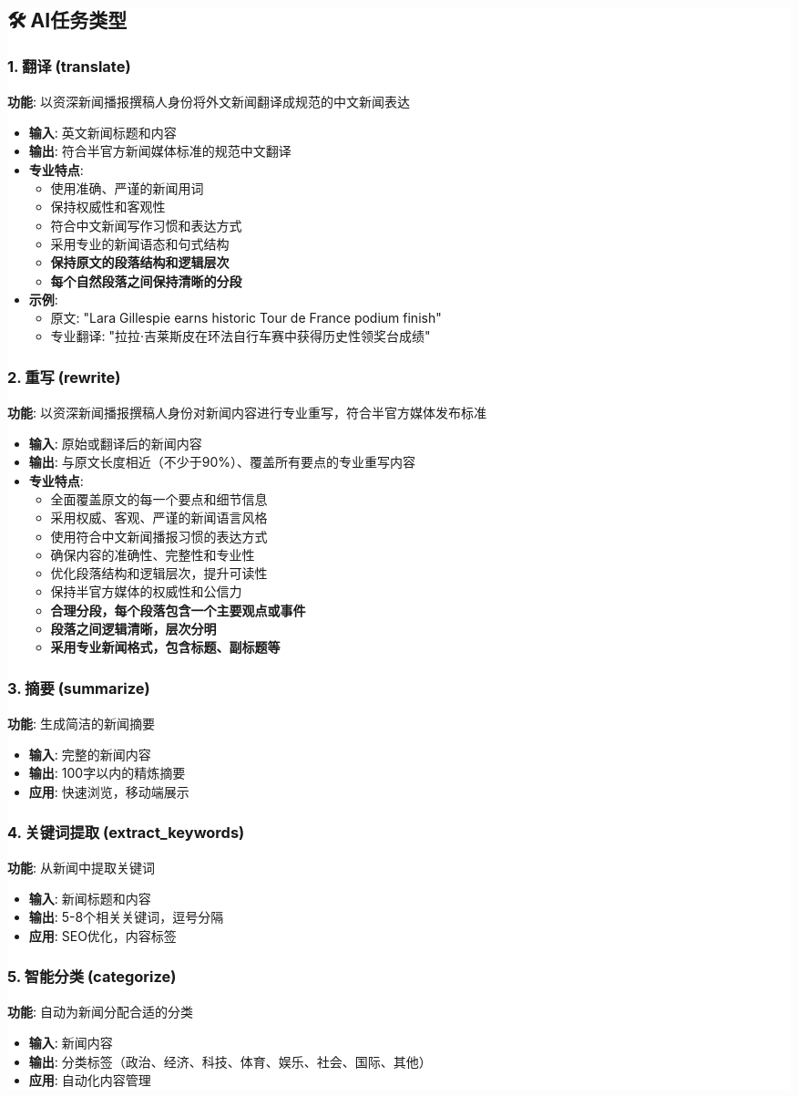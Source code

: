 
## 🛠️ AI任务类型

### 1. 翻译 (translate)
**功能**: 以资深新闻播报撰稿人身份将外文新闻翻译成规范的中文新闻表达
- **输入**: 英文新闻标题和内容
- **输出**: 符合半官方新闻媒体标准的规范中文翻译
- **专业特点**: 
  - 使用准确、严谨的新闻用词
  - 保持权威性和客观性
  - 符合中文新闻写作习惯和表达方式
  - 采用专业的新闻语态和句式结构
  - **保持原文的段落结构和逻辑层次**
  - **每个自然段落之间保持清晰的分段**
- **示例**:
  - 原文: "Lara Gillespie earns historic Tour de France podium finish"
  - 专业翻译: "拉拉·吉莱斯皮在环法自行车赛中获得历史性领奖台成绩"

### 2. 重写 (rewrite)
**功能**: 以资深新闻播报撰稿人身份对新闻内容进行专业重写，符合半官方媒体发布标准
- **输入**: 原始或翻译后的新闻内容
- **输出**: 与原文长度相近（不少于90%）、覆盖所有要点的专业重写内容
- **专业特点**: 
  - 全面覆盖原文的每一个要点和细节信息
  - 采用权威、客观、严谨的新闻语言风格
  - 使用符合中文新闻播报习惯的表达方式
  - 确保内容的准确性、完整性和专业性
  - 优化段落结构和逻辑层次，提升可读性
  - 保持半官方媒体的权威性和公信力
  - **合理分段，每个段落包含一个主要观点或事件**
  - **段落之间逻辑清晰，层次分明**
  - **采用专业新闻格式，包含标题、副标题等**

### 3. 摘要 (summarize)
**功能**: 生成简洁的新闻摘要
- **输入**: 完整的新闻内容
- **输出**: 100字以内的精炼摘要
- **应用**: 快速浏览，移动端展示

### 4. 关键词提取 (extract_keywords)
**功能**: 从新闻中提取关键词
- **输入**: 新闻标题和内容
- **输出**: 5-8个相关关键词，逗号分隔
- **应用**: SEO优化，内容标签

### 5. 智能分类 (categorize)
**功能**: 自动为新闻分配合适的分类
- **输入**: 新闻内容
- **输出**: 分类标签（政治、经济、科技、体育、娱乐、社会、国际、其他）
- **应用**: 自动化内容管理
